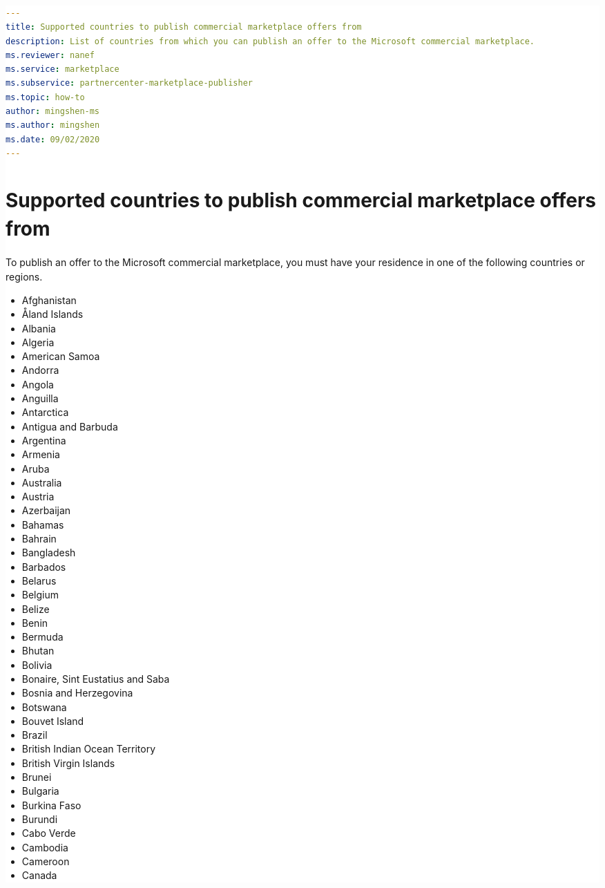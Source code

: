 ```yaml
---
title: Supported countries to publish commercial marketplace offers from
description: List of countries from which you can publish an offer to the Microsoft commercial marketplace.
ms.reviewer: nanef 
ms.service: marketplace 
ms.subservice: partnercenter-marketplace-publisher
ms.topic: how-to
author: mingshen-ms 
ms.author: mingshen
ms.date: 09/02/2020
---
```


# Supported countries to publish commercial marketplace offers from

To publish an offer to the Microsoft commercial marketplace, you must have your residence in one of the following countries or regions.

- Afghanistan
- Åland Islands
- Albania
- Algeria
- American Samoa
- Andorra
- Angola
- Anguilla
- Antarctica
- Antigua and Barbuda
- Argentina
- Armenia
- Aruba
- Australia
- Austria
- Azerbaijan
- Bahamas
- Bahrain
- Bangladesh
- Barbados
- Belarus
- Belgium
- Belize
- Benin
- Bermuda
- Bhutan
- Bolivia
- Bonaire, Sint Eustatius and Saba
- Bosnia and Herzegovina
- Botswana
- Bouvet Island
- Brazil
- British Indian Ocean Territory
- British Virgin Islands
- Brunei
- Bulgaria
- Burkina Faso
- Burundi
- Cabo Verde
- Cambodia
- Cameroon
- Canada